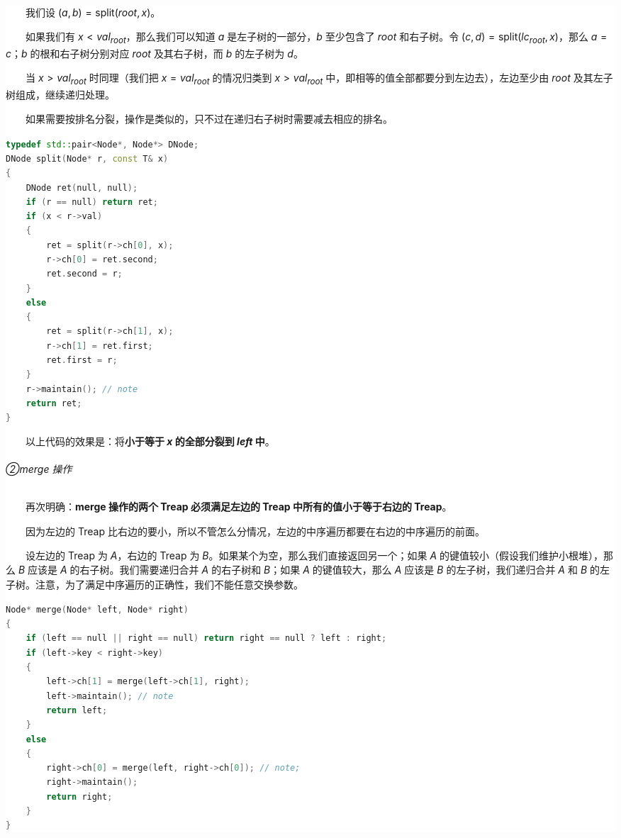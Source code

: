 &emsp;&emsp;我们设 $(a, b) = \mathrm{split}(root, x)$。

&emsp;&emsp;如果我们有 $x < val_{root}$，那么我们可以知道 $a$ 是左子树的一部分，$b$ 至少包含了 $root$ 和右子树。令 $(c, d) = \mathrm{split}(lc_{root}, x)$，那么 $a = c$；$b$ 的根和右子树分别对应 $root$ 及其右子树，而 $b$ 的左子树为 $d$。 

&emsp;&emsp;当 $x > val_{root}$ 时同理（我们把 $x = val_{root}$ 的情况归类到 $x > val_{root}$ 中，即相等的值全部都要分到左边去），左边至少由 $root$ 及其左子树组成，继续递归处理。

&emsp;&emsp;如果需要按排名分裂，操作是类似的，只不过在递归右子树时需要减去相应的排名。

```c++
typedef std::pair<Node*, Node*> DNode;
DNode split(Node* r, const T& x)
{
	DNode ret(null, null);
	if (r == null) return ret;
	if (x < r->val)
	{
		ret = split(r->ch[0], x);
		r->ch[0] = ret.second;
		ret.second = r;
	}
	else
	{
		ret = split(r->ch[1], x);
		r->ch[1] = ret.first;
		ret.first = r;
	}
	r->maintain(); // note
	return ret;
}
```

&emsp;&emsp;以上代码的效果是：将**小于等于 $x$ 的全部分裂到 $left$ 中**。

###### ②merge 操作

&emsp;&emsp;再次明确：**merge 操作的两个 Treap 必须满足左边的 Treap 中所有的值小于等于右边的 Treap**。

&emsp;&emsp;因为左边的 Treap 比右边的要小，所以不管怎么分情况，左边的中序遍历都要在右边的中序遍历的前面。

&emsp;&emsp;设左边的 Treap 为 $A$，右边的 Treap 为 $B$。如果某个为空，那么我们直接返回另一个；如果 $A$ 的键值较小（假设我们维护小根堆），那么 $B$ 应该是 $A$ 的右子树。我们需要递归合并 $A$ 的右子树和 $B$；如果 $A$ 的键值较大，那么 $A$ 应该是 $B$ 的左子树，我们递归合并 $A$ 和 $B$ 的左子树。注意，为了满足中序遍历的正确性，我们不能任意交换参数。

```c++
Node* merge(Node* left, Node* right)
{
	if (left == null || right == null) return right == null ? left : right;
	if (left->key < right->key)
	{
		left->ch[1] = merge(left->ch[1], right);
		left->maintain(); // note
		return left;
	}
	else
	{
		right->ch[0] = merge(left, right->ch[0]); // note;
		right->maintain();
		return right;
	}
}
```


[^make up]: 这里的内容都是我乱编的，请跳过。
[^空间]: 注意这里是复杂度，实践时空间往往需要开大一点才保险。
[^source-fhqtreap]: 这是一张 gif 动图。图片来源：[fhq treap 总结](http://www.yhzq-blog.cc/fhq-treap%E6%80%BB%E7%BB%93/#1_split)
[^rank]: 下面将会讲到，当无旋 Treap 作为 BST 时，split 操作往往不是按名次，而是按元素大小进行的。这取决于需求。
[^erase]: 上面的删除操作中，我利用 `-1` 实现了待删除元素的分离，但这是与模板化相悖的。可以考虑写两种 split。
[^clone]: 这个 clone 指复制结点。克隆版本的操作太简单了，所以就不提它了。
[^source-trie]: 图片来源：[字典树 Trie……](https://www.cr173.com/html/18825_all.html)